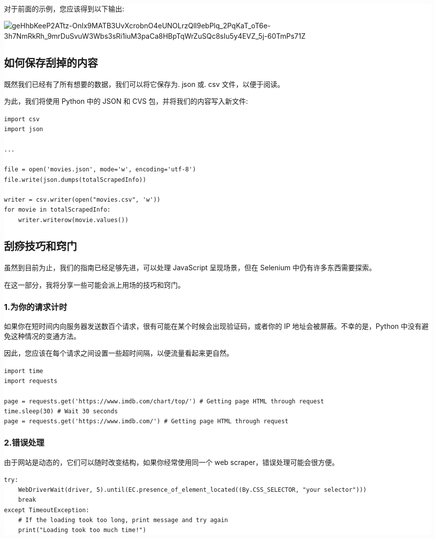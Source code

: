 对于前面的示例，您应该得到以下输出:

![geHhbKeeP2ATtz-OnIx9MATB3UvXcrobnO4eUNOLrzQll9ebPlq_2PqKaT_oT6e-3h7NmRkRh_9mrDuSvuW3Wbs3sRi1iuM3paCa8HBpTqWrZuSQc8sIu5y4EVZ_5j-60TmPs71Z](img/53e7f6239ff6fa8cad2c82bdf9f0193b.png)

## 如何保存刮掉的内容

既然我们已经有了所有想要的数据，我们可以将它保存为. json 或. csv 文件，以便于阅读。

为此，我们将使用 Python 中的 JSON 和 CVS 包，并将我们的内容写入新文件:

```
import csv
import json

...

file = open('movies.json', mode='w', encoding='utf-8')
file.write(json.dumps(totalScrapedInfo))

writer = csv.writer(open("movies.csv", 'w'))
for movie in totalScrapedInfo:
    writer.writerow(movie.values()) 
```

## 刮痧技巧和窍门

虽然到目前为止，我们的指南已经足够先进，可以处理 JavaScript 呈现场景，但在 Selenium 中仍有许多东西需要探索。

在这一部分，我将分享一些可能会派上用场的技巧和窍门。

### 1.为你的请求计时

如果你在短时间内向服务器发送数百个请求，很有可能在某个时候会出现验证码，或者你的 IP 地址会被屏蔽。不幸的是，Python 中没有避免这种情况的变通方法。

因此，您应该在每个请求之间设置一些超时间隔，以便流量看起来更自然。

```
import time
import requests

page = requests.get('https://www.imdb.com/chart/top/') # Getting page HTML through request
time.sleep(30) # Wait 30 seconds
page = requests.get('https://www.imdb.com/') # Getting page HTML through request 
```

### 2.错误处理

由于网站是动态的，它们可以随时改变结构，如果你经常使用同一个 web scraper，错误处理可能会很方便。

```
try:
    WebDriverWait(driver, 5).until(EC.presence_of_element_located((By.CSS_SELECTOR, "your selector")))
    break
except TimeoutException:
    # If the loading took too long, print message and try again
    print("Loading took too much time!")
```
